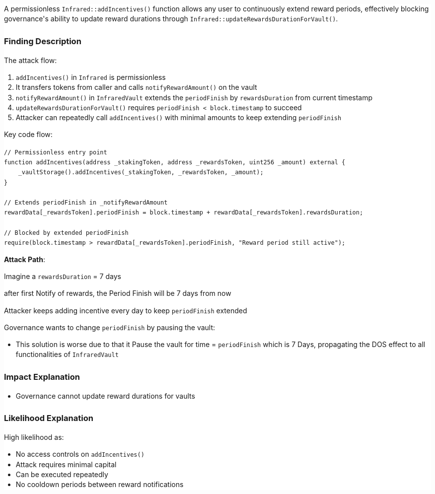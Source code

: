 A permissionless `Infrared::addIncentives()` function allows any user to continuously extend reward periods, effectively blocking governance's ability to update reward durations through `Infrared::updateRewardsDurationForVault()`.

### Finding Description

The attack flow:

1. `addIncentives()` in `Infrared` is permissionless
2. It transfers tokens from caller and calls `notifyRewardAmount()` on the vault
3. `notifyRewardAmount()` in `InfraredVault` extends the `periodFinish` by `rewardsDuration` from current timestamp
4. `updateRewardsDurationForVault()` requires `periodFinish < block.timestamp` to succeed
5. Attacker can repeatedly call `addIncentives()` with minimal amounts to keep extending `periodFinish`

Key code flow:

```solidity
// Permissionless entry point
function addIncentives(address _stakingToken, address _rewardsToken, uint256 _amount) external {
    _vaultStorage().addIncentives(_stakingToken, _rewardsToken, _amount);
}

// Extends periodFinish in _notifyRewardAmount
rewardData[_rewardsToken].periodFinish = block.timestamp + rewardData[_rewardsToken].rewardsDuration;

// Blocked by extended periodFinish
require(block.timestamp > rewardData[_rewardsToken].periodFinish, "Reward period still active");
```

**Attack Path**:

Imagine a `rewardsDuration` = 7 days

after first Notify of rewards, the Period Finish will be 7 days from now

Attacker keeps adding incentive every day to keep `periodFinish` extended

Governance wants to change `periodFinish` by pausing the vault:

- This solution is worse due to that it Pause the vault for time = `periodFinish` which is 7 Days, propagating the DOS effect to all functionalities of `InfraredVault`

### Impact Explanation

- Governance cannot update reward durations for vaults

### Likelihood Explanation

High likelihood as:

- No access controls on `addIncentives()`
- Attack requires minimal capital
- Can be executed repeatedly
- No cooldown periods between reward notifications
